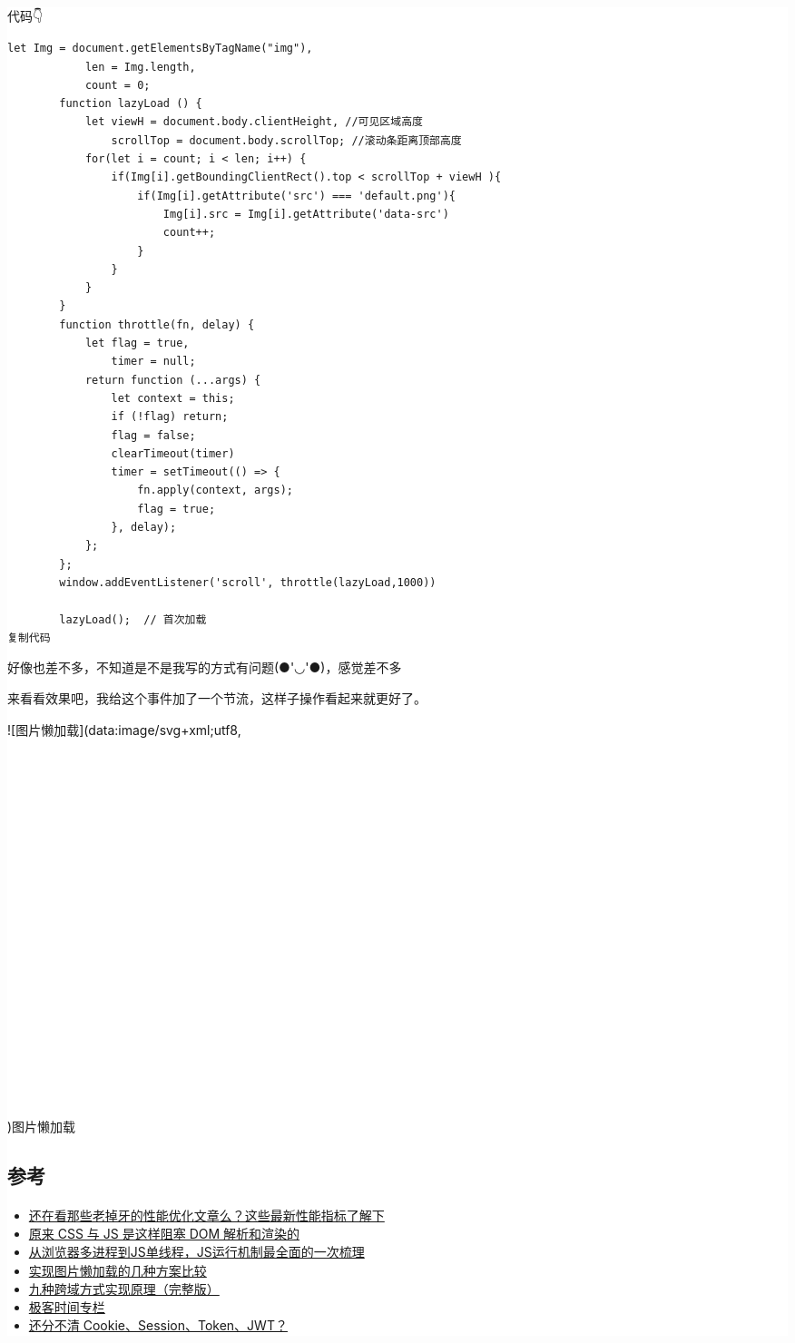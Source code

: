 代码👇

```
let Img = document.getElementsByTagName("img"),
            len = Img.length,
            count = 0; 
        function lazyLoad () {
            let viewH = document.body.clientHeight, //可见区域高度
                scrollTop = document.body.scrollTop; //滚动条距离顶部高度
            for(let i = count; i < len; i++) {
                if(Img[i].getBoundingClientRect().top < scrollTop + viewH ){
                    if(Img[i].getAttribute('src') === 'default.png'){
                        Img[i].src = Img[i].getAttribute('data-src')
                        count++;
                    }
                }
            }
        }
        function throttle(fn, delay) {
            let flag = true,
                timer = null;
            return function (...args) {
                let context = this;
                if (!flag) return;
                flag = false;
                clearTimeout(timer)
                timer = setTimeout(() => {
                    fn.apply(context, args);
                    flag = true;
                }, delay);
            };
        };
        window.addEventListener('scroll', throttle(lazyLoad,1000))

        lazyLoad();  // 首次加载 
复制代码
```

好像也差不多，不知道是不是我写的方式有问题(●'◡'●)，感觉差不多

来看看效果吧，我给这个事件加了一个节流，这样子操作看起来就更好了。

![图片懒加载](data:image/svg+xml;utf8,<?xml version="1.0"?><svg xmlns="http://www.w3.org/2000/svg" version="1.1" width="1280" height="613"></svg>)图片懒加载









## 参考

- [还在看那些老掉牙的性能优化文章么？这些最新性能指标了解下](https://juejin.im/post/6850037270729359367#heading-4)
- [原来 CSS 与 JS 是这样阻塞 DOM 解析和渲染的](https://juejin.im/post/6844903497599549453)
- [从浏览器多进程到JS单线程，JS运行机制最全面的一次梳理](https://juejin.im/post/6844903553795014663)
- [实现图片懒加载的几种方案比较](https://juejin.im/post/6844903986504417293)
- [九种跨域方式实现原理（完整版）](https://juejin.im/post/6844903767226351623#heading-0)
- [极客时间专栏](https://time.geekbang.org/column/article/138844)
- [还分不清 Cookie、Session、Token、JWT？](https://zhuanlan.zhihu.com/p/152224669)
